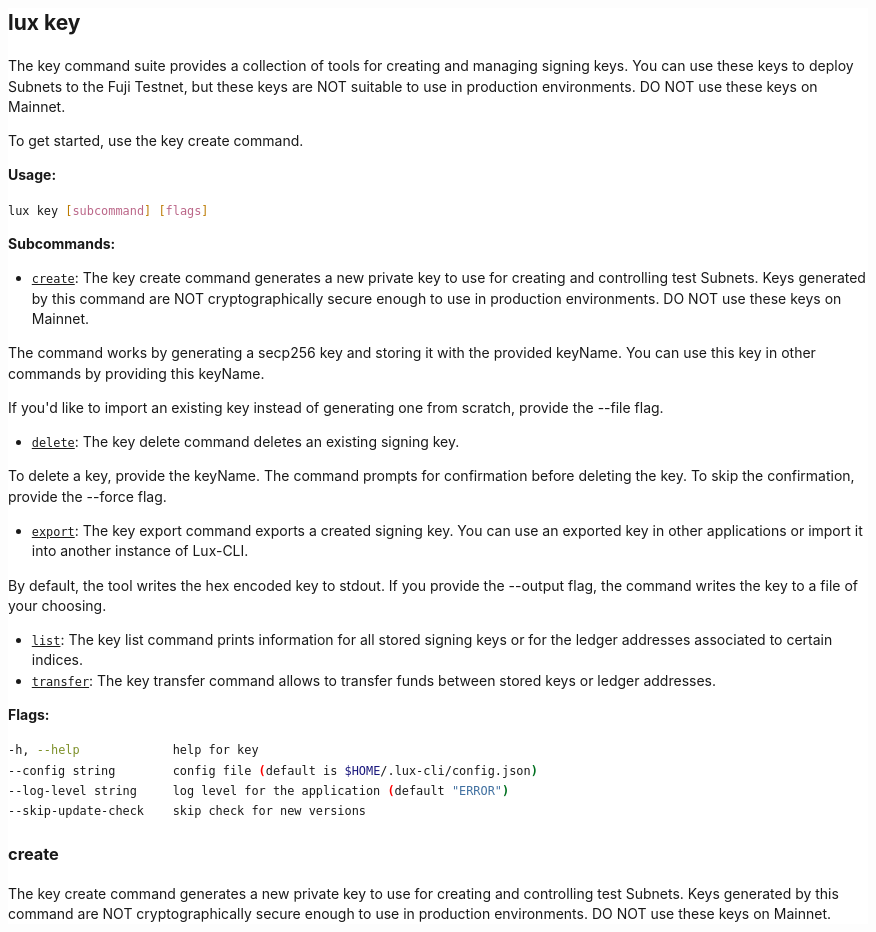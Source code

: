 <a id="lux-key"></a>
## lux key

The key command suite provides a collection of tools for creating and managing
signing keys. You can use these keys to deploy Subnets to the Fuji Testnet,
but these keys are NOT suitable to use in production environments. DO NOT use
these keys on Mainnet.

To get started, use the key create command.

**Usage:**
```bash
lux key [subcommand] [flags]
```

**Subcommands:**

- [`create`](#lux-key-create): The key create command generates a new private key to use for creating and controlling
test Subnets. Keys generated by this command are NOT cryptographically secure enough to
use in production environments. DO NOT use these keys on Mainnet.

The command works by generating a secp256 key and storing it with the provided keyName. You
can use this key in other commands by providing this keyName.

If you'd like to import an existing key instead of generating one from scratch, provide the
--file flag.
- [`delete`](#lux-key-delete): The key delete command deletes an existing signing key.

To delete a key, provide the keyName. The command prompts for confirmation
before deleting the key. To skip the confirmation, provide the --force flag.
- [`export`](#lux-key-export): The key export command exports a created signing key. You can use an exported key in other
applications or import it into another instance of Lux-CLI.

By default, the tool writes the hex encoded key to stdout. If you provide the --output
flag, the command writes the key to a file of your choosing.
- [`list`](#lux-key-list): The key list command prints information for all stored signing
keys or for the ledger addresses associated to certain indices.
- [`transfer`](#lux-key-transfer): The key transfer command allows to transfer funds between stored keys or ledger addresses.

**Flags:**

```bash
-h, --help             help for key
--config string        config file (default is $HOME/.lux-cli/config.json)
--log-level string     log level for the application (default "ERROR")
--skip-update-check    skip check for new versions
```

<a id="lux-key-create"></a>
### create

The key create command generates a new private key to use for creating and controlling
test Subnets. Keys generated by this command are NOT cryptographically secure enough to
use in production environments. DO NOT use these keys on Mainnet.
